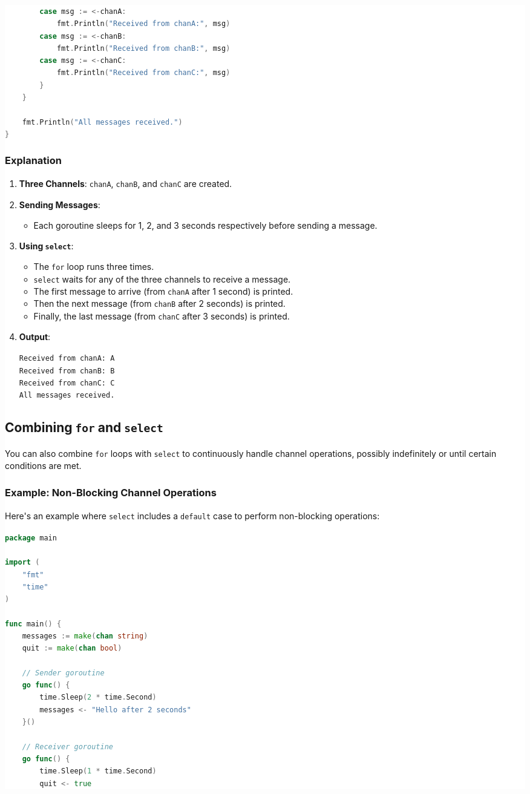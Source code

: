 ```go
        case msg := <-chanA:
            fmt.Println("Received from chanA:", msg)
        case msg := <-chanB:
            fmt.Println("Received from chanB:", msg)
        case msg := <-chanC:
            fmt.Println("Received from chanC:", msg)
        }
    }

    fmt.Println("All messages received.")
}
```

### Explanation

1. **Three Channels**: `chanA`, `chanB`, and `chanC` are created.

2. **Sending Messages**:
   - Each goroutine sleeps for 1, 2, and 3 seconds respectively before sending a message.

3. **Using `select`**:
   - The `for` loop runs three times.
   - `select` waits for any of the three channels to receive a message.
   - The first message to arrive (from `chanA` after 1 second) is printed.
   - Then the next message (from `chanB` after 2 seconds) is printed.
   - Finally, the last message (from `chanC` after 3 seconds) is printed.

4. **Output**:
   ```
   Received from chanA: A
   Received from chanB: B
   Received from chanC: C
   All messages received.
   ```

## Combining `for` and `select`

You can also combine `for` loops with `select` to continuously handle channel operations, possibly indefinitely or until certain conditions are met.

### Example: Non-Blocking Channel Operations

Here's an example where `select` includes a `default` case to perform non-blocking operations:

```go
package main

import (
    "fmt"
    "time"
)

func main() {
    messages := make(chan string)
    quit := make(chan bool)

    // Sender goroutine
    go func() {
        time.Sleep(2 * time.Second)
        messages <- "Hello after 2 seconds"
    }()

    // Receiver goroutine
    go func() {
        time.Sleep(1 * time.Second)
        quit <- true
```